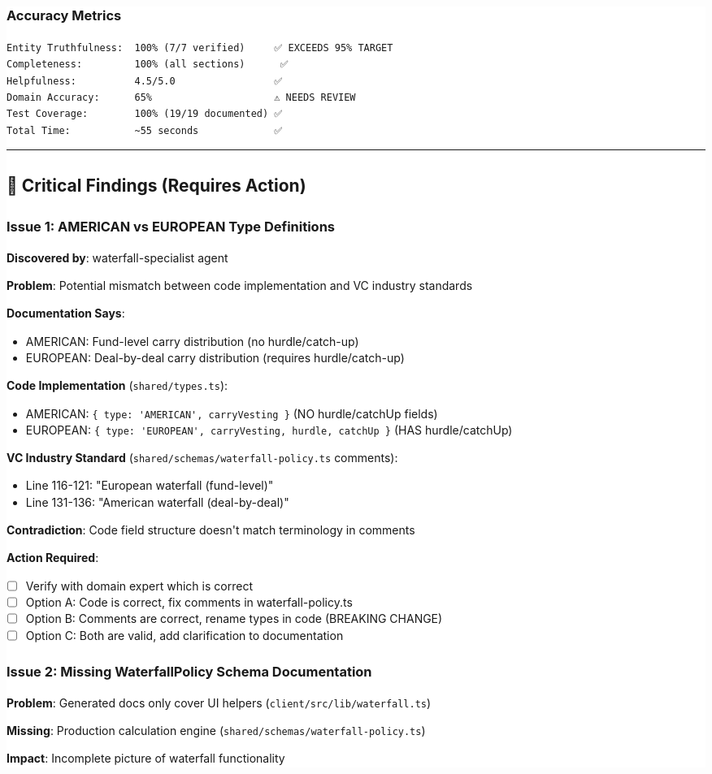 ### Accuracy Metrics

```
Entity Truthfulness:  100% (7/7 verified)     ✅ EXCEEDS 95% TARGET
Completeness:         100% (all sections)      ✅
Helpfulness:          4.5/5.0                 ✅
Domain Accuracy:      65%                     ⚠️ NEEDS REVIEW
Test Coverage:        100% (19/19 documented) ✅
Total Time:           ~55 seconds             ✅
```

---

## 🚨 Critical Findings (Requires Action)

### Issue 1: AMERICAN vs EUROPEAN Type Definitions

**Discovered by**: waterfall-specialist agent

**Problem**: Potential mismatch between code implementation and VC industry
standards

**Documentation Says**:

- AMERICAN: Fund-level carry distribution (no hurdle/catch-up)
- EUROPEAN: Deal-by-deal carry distribution (requires hurdle/catch-up)

**Code Implementation** (`shared/types.ts`):

- AMERICAN: `{ type: 'AMERICAN', carryVesting }` (NO hurdle/catchUp fields)
- EUROPEAN: `{ type: 'EUROPEAN', carryVesting, hurdle, catchUp }` (HAS
  hurdle/catchUp)

**VC Industry Standard** (`shared/schemas/waterfall-policy.ts` comments):

- Line 116-121: "European waterfall (fund-level)"
- Line 131-136: "American waterfall (deal-by-deal)"

**Contradiction**: Code field structure doesn't match terminology in comments

**Action Required**:

- [ ] Verify with domain expert which is correct
- [ ] Option A: Code is correct, fix comments in waterfall-policy.ts
- [ ] Option B: Comments are correct, rename types in code (BREAKING CHANGE)
- [ ] Option C: Both are valid, add clarification to documentation

### Issue 2: Missing WaterfallPolicy Schema Documentation

**Problem**: Generated docs only cover UI helpers
(`client/src/lib/waterfall.ts`)

**Missing**: Production calculation engine
(`shared/schemas/waterfall-policy.ts`)

**Impact**: Incomplete picture of waterfall functionality
